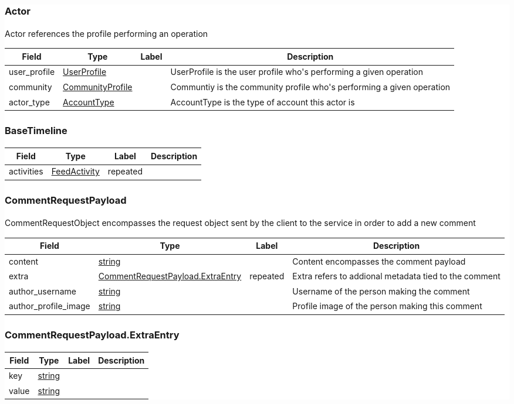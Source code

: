 ### Actor
Actor references the profile performing an operation


| Field | Type | Label | Description |
| ----- | ---- | ----- | ----------- |
| user_profile | [UserProfile](#social_service-v2-UserProfile) |  | UserProfile is the user profile who&#39;s performing a given operation |
| community | [CommunityProfile](#social_service-v2-CommunityProfile) |  | Communtiy is the community profile who&#39;s performing a given operation |
| actor_type | [AccountType](#social_service-v2-AccountType) |  | AccountType is the type of account this actor is |






<a name="social_service-v2-BaseTimeline"></a>

### BaseTimeline



| Field | Type | Label | Description |
| ----- | ---- | ----- | ----------- |
| activities | [FeedActivity](#social_service-v2-FeedActivity) | repeated |  |






<a name="social_service-v2-CommentRequestPayload"></a>

### CommentRequestPayload
CommentRequestObject encompasses the request object sent by the
client to the service in order to add a new comment


| Field | Type | Label | Description |
| ----- | ---- | ----- | ----------- |
| content | [string](#string) |  | Content encompasses the comment payload |
| extra | [CommentRequestPayload.ExtraEntry](#social_service-v2-CommentRequestPayload-ExtraEntry) | repeated | Extra refers to addional metadata tied to the comment |
| author_username | [string](#string) |  | Username of the person making the comment |
| author_profile_image | [string](#string) |  | Profile image of the person making this comment |






<a name="social_service-v2-CommentRequestPayload-ExtraEntry"></a>

### CommentRequestPayload.ExtraEntry



| Field | Type | Label | Description |
| ----- | ---- | ----- | ----------- |
| key | [string](#string) |  |  |
| value | [string](#string) |  |  |
